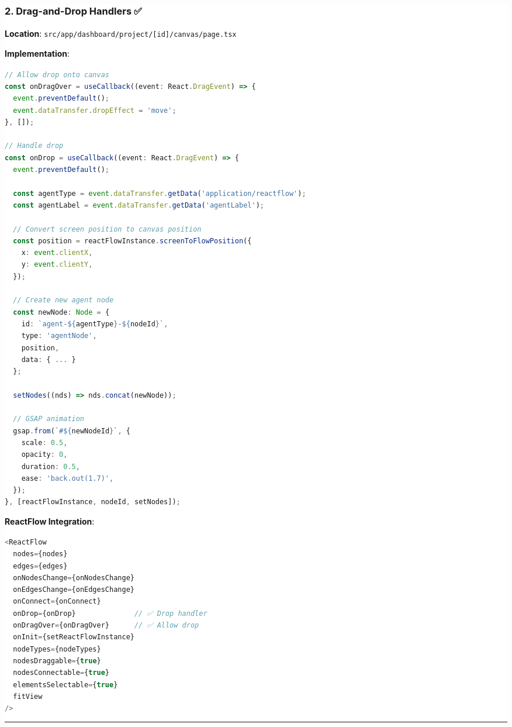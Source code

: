 
### 2. **Drag-and-Drop Handlers** ✅
**Location**: `src/app/dashboard/project/[id]/canvas/page.tsx`

**Implementation**:
```typescript
// Allow drop onto canvas
const onDragOver = useCallback((event: React.DragEvent) => {
  event.preventDefault();
  event.dataTransfer.dropEffect = 'move';
}, []);

// Handle drop
const onDrop = useCallback((event: React.DragEvent) => {
  event.preventDefault();
  
  const agentType = event.dataTransfer.getData('application/reactflow');
  const agentLabel = event.dataTransfer.getData('agentLabel');
  
  // Convert screen position to canvas position
  const position = reactFlowInstance.screenToFlowPosition({
    x: event.clientX,
    y: event.clientY,
  });
  
  // Create new agent node
  const newNode: Node = {
    id: `agent-${agentType}-${nodeId}`,
    type: 'agentNode',
    position,
    data: { ... }
  };
  
  setNodes((nds) => nds.concat(newNode));
  
  // GSAP animation
  gsap.from(`#${newNodeId}`, {
    scale: 0.5,
    opacity: 0,
    duration: 0.5,
    ease: 'back.out(1.7)',
  });
}, [reactFlowInstance, nodeId, setNodes]);
```

**ReactFlow Integration**:
```typescript
<ReactFlow
  nodes={nodes}
  edges={edges}
  onNodesChange={onNodesChange}
  onEdgesChange={onEdgesChange}
  onConnect={onConnect}
  onDrop={onDrop}              // ✅ Drop handler
  onDragOver={onDragOver}      // ✅ Allow drop
  onInit={setReactFlowInstance}
  nodeTypes={nodeTypes}
  nodesDraggable={true}
  nodesConnectable={true}
  elementsSelectable={true}
  fitView
/>
```

---